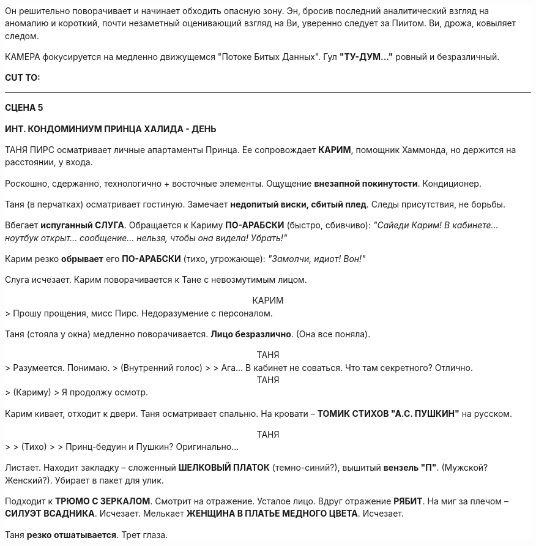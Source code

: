 Он решительно поворачивает и начинает обходить опасную зону. Эн, бросив последний аналитический взгляд на аномалию и короткий, почти незаметный оценивающий взгляд на Ви, уверенно следует за Пиитом. Ви, дрожа, ковыляет следом.

КАМЕРА фокусируется на медленно движущемся "Потоке Битых Данных". Гул **"ТУ-ДУМ..."** ровный и безразличный.

**CUT TO:**

---
**СЦЕНА 5**

**ИНТ. КОНДОМИНИУМ ПРИНЦА ХАЛИДА - ДЕНЬ**

ТАНЯ ПИРС осматривает личные апартаменты Принца. Ее сопровождает **КАРИМ**, помощник Хаммонда, но держится на расстоянии, у входа.

Роскошно, сдержанно, технологично + восточные элементы. Ощущение **внезапной покинутости**. Кондиционер.

Таня (в перчатках) осматривает гостиную. Замечает **недопитый виски, сбитый плед**. Следы присутствия, не борьбы.

Вбегает **испуганный СЛУГА**. Обращается к Кариму **ПО-АРАБСКИ** (быстро, сбивчиво): *"Сайеди Карим! В кабинете… ноутбук открыт… сообщение… нельзя, чтобы она видела! Убрать!"*

Карим резко **обрывает** его **ПО-АРАБСКИ** (тихо, угрожающе): *"Замолчи, идиот! Вон!"*

Слуга исчезает. Карим поворачивается к Тане с невозмутимым лицом.

<center>КАРИМ</center>
> Прошу прощения, мисс Пирс. Недоразумение с персоналом.

Таня (стояла у окна) медленно поворачивается. **Лицо безразлично**. (Она все поняла).

<center>ТАНЯ</center>
> Разумеется. Понимаю.
> (Внутренний голос)
> > Ага… В кабинет не соваться. Что там секретного? Отлично.

<center>ТАНЯ</center>
> (Кариму)
> Я продолжу осмотр.

Карим кивает, отходит к двери.
Таня осматривает спальню. На кровати – **ТОМИК СТИХОВ "А.С. ПУШКИН"** на русском.

<center>ТАНЯ</center>
> > (Тихо)
> > Принц-бедуин и Пушкин? Оригинально…

Листает. Находит закладку – сложенный **ШЕЛКОВЫЙ ПЛАТОК** (темно-синий?), вышитый **вензель "П"**. (Мужской? Женский?). Убирает в пакет для улик.

Подходит к **ТРЮМО С ЗЕРКАЛОМ**. Смотрит на отражение. Усталое лицо.
Вдруг отражение **РЯБИТ**. На миг за плечом – **СИЛУЭТ ВСАДНИКА**. Исчезает. Мелькает **ЖЕНЩИНА В ПЛАТЬЕ МЕДНОГО ЦВЕТА**. Исчезает.

Таня **резко отшатывается**. Трет глаза.
